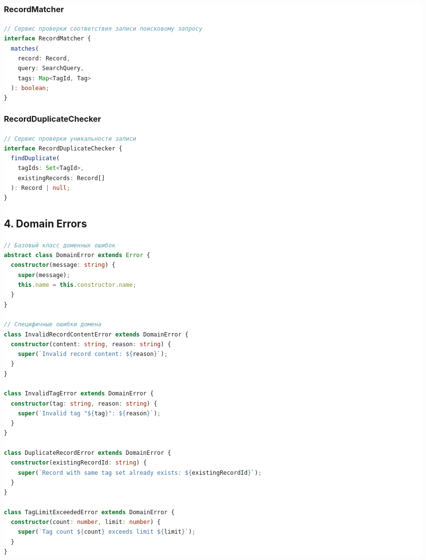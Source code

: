### RecordMatcher

```typescript
// Сервис проверки соответствия записи поисковому запросу
interface RecordMatcher {
  matches(
    record: Record, 
    query: SearchQuery, 
    tags: Map<TagId, Tag>
  ): boolean;
}
```

### RecordDuplicateChecker

```typescript
// Сервис проверки уникальности записи
interface RecordDuplicateChecker {
  findDuplicate(
    tagIds: Set<TagId>, 
    existingRecords: Record[]
  ): Record | null;
}
```

## 4. Domain Errors

```typescript
// Базовый класс доменных ошибок
abstract class DomainError extends Error {
  constructor(message: string) {
    super(message);
    this.name = this.constructor.name;
  }
}

// Специфичные ошибки домена
class InvalidRecordContentError extends DomainError {
  constructor(content: string, reason: string) {
    super(`Invalid record content: ${reason}`);
  }
}

class InvalidTagError extends DomainError {
  constructor(tag: string, reason: string) {
    super(`Invalid tag "${tag}": ${reason}`);
  }
}

class DuplicateRecordError extends DomainError {
  constructor(existingRecordId: string) {
    super(`Record with same tag set already exists: ${existingRecordId}`);
  }
}

class TagLimitExceededError extends DomainError {
  constructor(count: number, limit: number) {
    super(`Tag count ${count} exceeds limit ${limit}`);
  }
}
```
